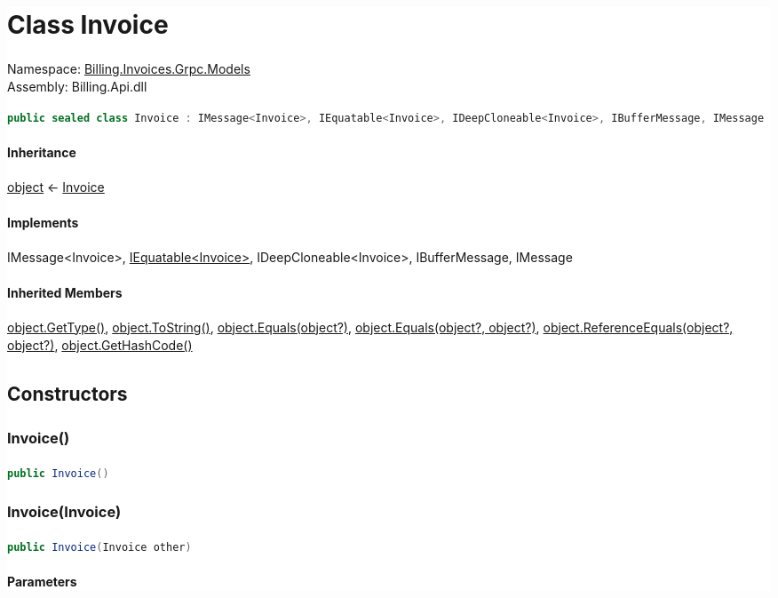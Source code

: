 # <a id="Billing_Invoices_Grpc_Models_Invoice"></a> Class Invoice

Namespace: [Billing.Invoices.Grpc.Models](Billing.Invoices.Grpc.Models.md)  
Assembly: Billing.Api.dll  

```csharp
public sealed class Invoice : IMessage<Invoice>, IEquatable<Invoice>, IDeepCloneable<Invoice>, IBufferMessage, IMessage
```

#### Inheritance

[object](https://learn.microsoft.com/dotnet/api/system.object) ← 
[Invoice](Billing.Invoices.Grpc.Models.Invoice.md)

#### Implements

IMessage<Invoice\>, 
[IEquatable<Invoice\>](https://learn.microsoft.com/dotnet/api/system.iequatable\-1), 
IDeepCloneable<Invoice\>, 
IBufferMessage, 
IMessage

#### Inherited Members

[object.GetType\(\)](https://learn.microsoft.com/dotnet/api/system.object.gettype), 
[object.ToString\(\)](https://learn.microsoft.com/dotnet/api/system.object.tostring), 
[object.Equals\(object?\)](https://learn.microsoft.com/dotnet/api/system.object.equals\#system\-object\-equals\(system\-object\)), 
[object.Equals\(object?, object?\)](https://learn.microsoft.com/dotnet/api/system.object.equals\#system\-object\-equals\(system\-object\-system\-object\)), 
[object.ReferenceEquals\(object?, object?\)](https://learn.microsoft.com/dotnet/api/system.object.referenceequals), 
[object.GetHashCode\(\)](https://learn.microsoft.com/dotnet/api/system.object.gethashcode)

## Constructors

### <a id="Billing_Invoices_Grpc_Models_Invoice__ctor"></a> Invoice\(\)

```csharp
public Invoice()
```

### <a id="Billing_Invoices_Grpc_Models_Invoice__ctor_Billing_Invoices_Grpc_Models_Invoice_"></a> Invoice\(Invoice\)

```csharp
public Invoice(Invoice other)
```

#### Parameters
